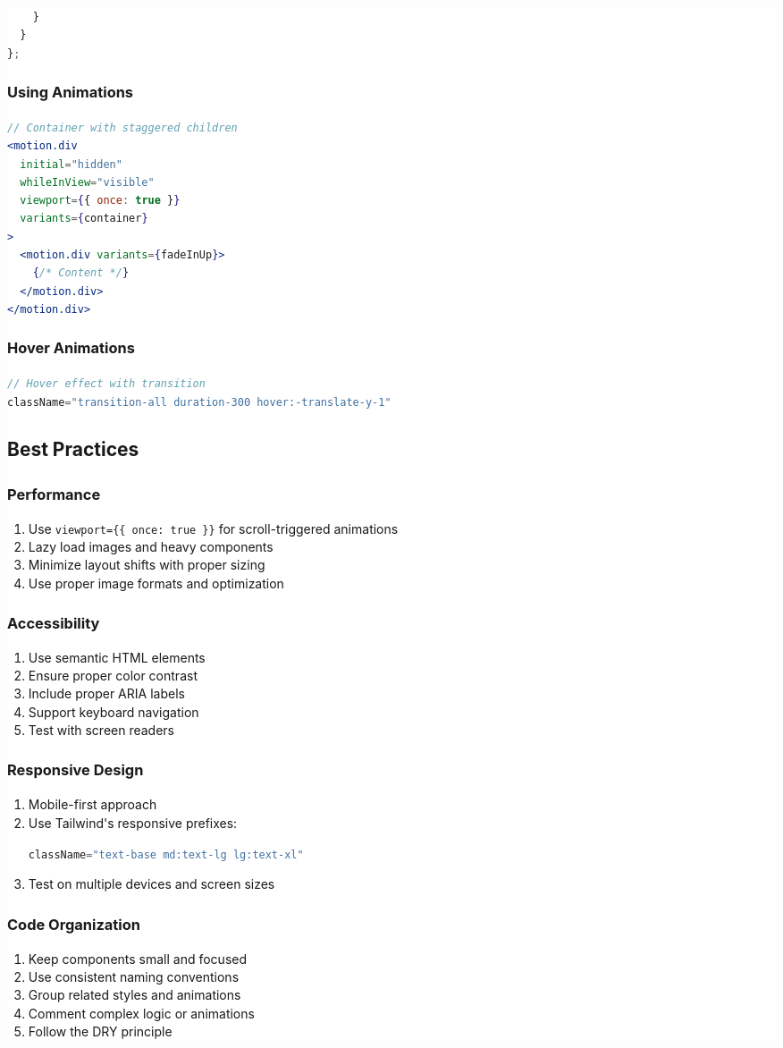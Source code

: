 ```typescript
    }
  }
};
```

### Using Animations
```jsx
// Container with staggered children
<motion.div
  initial="hidden"
  whileInView="visible"
  viewport={{ once: true }}
  variants={container}
>
  <motion.div variants={fadeInUp}>
    {/* Content */}
  </motion.div>
</motion.div>
```

### Hover Animations
```jsx
// Hover effect with transition
className="transition-all duration-300 hover:-translate-y-1"
```

## Best Practices

### Performance
1. Use `viewport={{ once: true }}` for scroll-triggered animations
2. Lazy load images and heavy components
3. Minimize layout shifts with proper sizing
4. Use proper image formats and optimization

### Accessibility
1. Use semantic HTML elements
2. Ensure proper color contrast
3. Include proper ARIA labels
4. Support keyboard navigation
5. Test with screen readers

### Responsive Design
1. Mobile-first approach
2. Use Tailwind's responsive prefixes:
   ```jsx
   className="text-base md:text-lg lg:text-xl"
   ```
3. Test on multiple devices and screen sizes

### Code Organization
1. Keep components small and focused
2. Use consistent naming conventions
3. Group related styles and animations
4. Comment complex logic or animations
5. Follow the DRY principle
